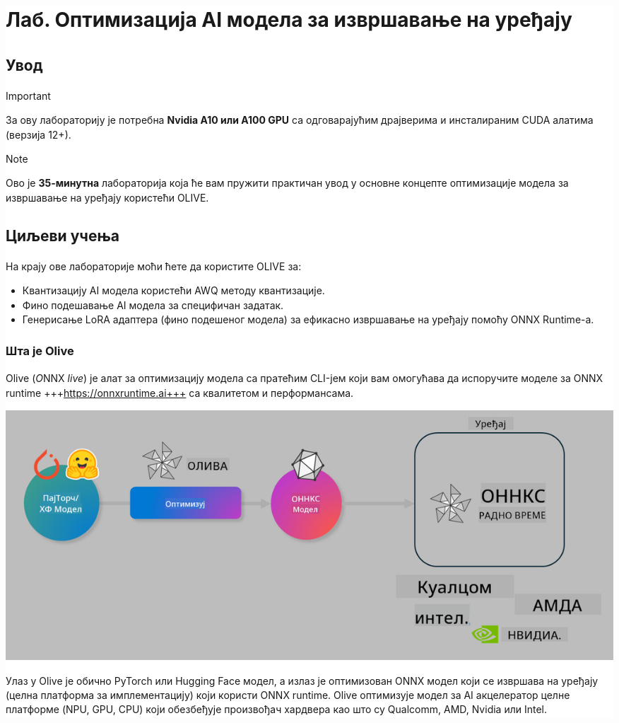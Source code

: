 
# Лаб. Оптимизација AI модела за извршавање на уређају

## Увод

> [!IMPORTANT]
> За ову лабораторију је потребна **Nvidia A10 или A100 GPU** са одговарајућим драјверима и инсталираним CUDA алатима (верзија 12+).

> [!NOTE]
> Ово је **35-минутна** лабораторија која ће вам пружити практичан увод у основне концепте оптимизације модела за извршавање на уређају користећи OLIVE.

## Циљеви учења

На крају ове лабораторије моћи ћете да користите OLIVE за:

- Квантизацију AI модела користећи AWQ методу квантизације.
- Фино подешавање AI модела за специфичан задатак.
- Генерисање LoRA адаптера (фино подешеног модела) за ефикасно извршавање на уређају помоћу ONNX Runtime-а.

### Шта је Olive

Olive (*O*NNX *live*) је алат за оптимизацију модела са пратећим CLI-јем који вам омогућава да испоручите моделе за ONNX runtime +++https://onnxruntime.ai+++ са квалитетом и перформансама.

![Olive Flow](../../../../../translated_images/olive-flow.a47985655a756dcba73521511ea42eef359509a3a33cbd4b9ac04ba433287b80.sr.png)

Улаз у Olive је обично PyTorch или Hugging Face модел, а излаз је оптимизован ONNX модел који се извршава на уређају (целна платформа за имплементацију) који користи ONNX runtime. Olive оптимизује модел за AI акцелератор целне платформе (NPU, GPU, CPU) који обезбеђује произвођач хардвера као што су Qualcomm, AMD, Nvidia или Intel.
